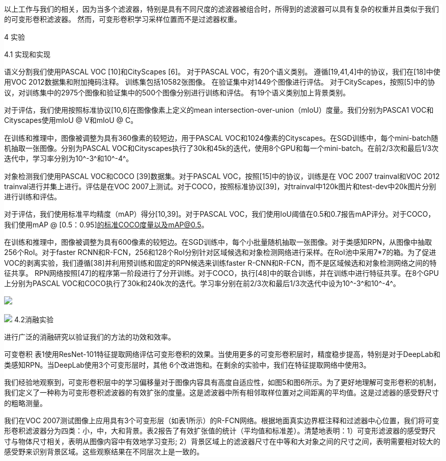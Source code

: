 以上工作与我们的相关，因为当多个滤波器，特别是具有不同尺度的滤波器被组合时，所得到的滤波器可以具有复杂的权重并且类似于我们的可变形卷积滤波器。
然而，可变形卷积学习采样位置而不是过滤器权重。

4 实验

4.1 实现和实现

语义分割我们使用PASCAL VOC \[10\]和CityScapes \[6\]。 对于PASCAL
VOC，有20个语义类别。 遵循\[19,41,4\]中的协议，我们在\[18\]中使用VOC
2012数据集和附加掩码注释。 训练集包括10582张图像。
在验证集中对1449个图像进行评估。
对于CityScapes，按照\[5\]中的协议，对训练集中的2975个图像和验证集中的500个图像分别进行训练和评估。
有19个语义类别加上背景类别。

对于评估，我们使用按照标准协议\[10,6\]在图像像素上定义的mean
intersection-over-union（mIoU）度量。我们分别为PASCA1
VOC和Cityscapes使用mIoU @ V和mIoU @ C。

在训练和推理中，图像被调整为具有360像素的较短边，用于PASCAL
VOC和1024像素的Cityscapes。在SGD训练中，每个mini-batch随机抽取一张图像。分别为PASCAL
VOC和Cityscapes执行了30k和45k的迭代，使用8个GPU和每一个mini-batch。在前2/3次和最后1/3次迭代中，学习率分别为10^-3^和10^-4^。

对象检测我们使用PASCAL VOC和COCO \[39\]数据集。对于PASCAL
VOC，按照\[15\]中的协议，训练是在 VOC 2007 trainval和VOC 2012
trainval进行并集上进行。评估是在VOC
2007上测试。对于COCO，按照标准协议\[39\]，对trainval中120k图片和test-dev中20k图片分别进行训练和评估。

对于评估，我们使用标准平均精度（mAP）得分\[10,39\]。对于PASCAL
VOC，我们使用IoU阈值在0.5和0.7报告mAP评分。对于COCO，我们使用mAP @
\[0.5：0.95\]的标准COCO度量以及mAP@0.5。

在训练和推理中，图像被调整为具有600像素的较短边。在SGD训练中，每个小批量随机抽取一张图像。对于类感知RPN，从图像中抽取256个RoI。对于faster
RCNN和R-FCN，256和128个RoI分别针对区域候选和对象检测网络进行采样。在RoI池中采用7\*7的箱。为了促进VOC的剥离实验，我们遵循\[38\]并利用预训练和固定的RPN候选来训练faster
R-CNN和R-FCN，而不是区域候选和对象检测网络之间的特征共享。
RPN网络按照\[47\]的程序第一阶段进行了分开训练。对于COCO，执行\[48\]中的联合训练，并在训练中进行特征共享。在8个GPU上分别为PASCAL
VOC和COCO执行了30k和240k次的迭代。学习率分别在前2/3次和最后1/3次迭代中设为10^-3^和10^-4^。

![](/docs/yangzhanku/deformable-cnn/media/image10.png)

![](/docs/yangzhanku/deformable-cnn/media/image11.png)
4.2消融实验

进行广泛的消融研究以验证我们的方法的功效和效率。

可变卷积
表1使用ResNet-101特征提取网络评估可变形卷积的效果。当使用更多的可变形卷积层时，精度稳步提高，特别是对于DeepLab和类感知RPN。当DeepLab使用3个可变形层时，其他
6个改进饱和。在剩余的实验中，我们在特征提取网络中使用3。

我们经验地观察到，可变形卷积层中的学习偏移量对于图像内容具有高度自适应性，如图5和图6所示。为了更好地理解可变形卷积的机制，我们定义了一种称为可变形卷积滤波器的有效扩张的度量。这是滤波器中所有相邻取样位置对之间距离的平均值。这是过滤器的感受野尺寸的粗略测量。

我们在VOC
2007测试图像上应用具有3个可变形层（如表1所示）的R-FCN网络。根据地面真实边界框注释和过滤器中心位置，我们将可变形卷积滤波器分为四类：小，中，大和背景。表2报告了有效扩张值的统计（平均值和标准差）。清楚地表明：1）可变形滤波器的感受野尺寸与物体尺寸相关，表明从图像内容中有效地学习变形;
2）背景区域上的滤波器尺寸在中等和大对象之间的尺寸之间，表明需要相对较大的感受野来识别背景区域。这些观察结果在不同层次上是一致的。
